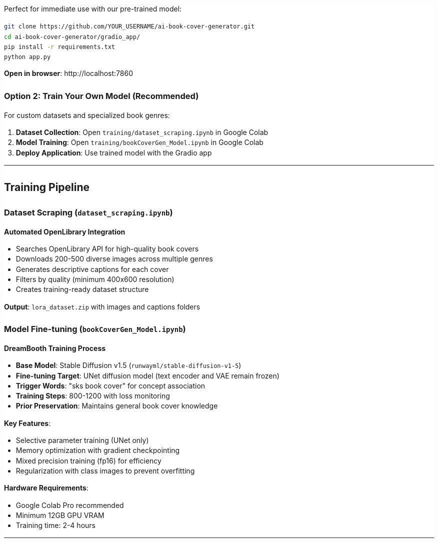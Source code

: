 Perfect for immediate use with our pre-trained model:

```bash
git clone https://github.com/YOUR_USERNAME/ai-book-cover-generator.git
cd ai-book-cover-generator/gradio_app/
pip install -r requirements.txt
python app.py
```

**Open in browser**: http://localhost:7860

### Option 2: Train Your Own Model (Recommended)

For custom datasets and specialized book genres:

1. **Dataset Collection**: Open `training/dataset_scraping.ipynb` in Google Colab
2. **Model Training**: Open `training/bookCoverGen_Model.ipynb` in Google Colab  
3. **Deploy Application**: Use trained model with the Gradio app

---

##  Training Pipeline

### Dataset Scraping (`dataset_scraping.ipynb`)

**Automated OpenLibrary Integration**
- Searches OpenLibrary API for high-quality book covers
- Downloads 200-500 diverse images across multiple genres
- Generates descriptive captions for each cover
- Filters by quality (minimum 400x600 resolution)
- Creates training-ready dataset structure

**Output**: `lora_dataset.zip` with images and captions folders

### Model Fine-tuning (`bookCoverGen_Model.ipynb`)

**DreamBooth Training Process**
- **Base Model**: Stable Diffusion v1.5 (`runwayml/stable-diffusion-v1-5`)
- **Fine-tuning Target**: UNet diffusion model (text encoder and VAE remain frozen)
- **Trigger Words**: "sks book cover" for concept association
- **Training Steps**: 800-1200 with loss monitoring
- **Prior Preservation**: Maintains general book cover knowledge

**Key Features**:
- Selective parameter training (UNet only)
- Memory optimization with gradient checkpointing
- Mixed precision training (fp16) for efficiency
- Regularization with class images to prevent overfitting

**Hardware Requirements**:
- Google Colab Pro recommended
- Minimum 12GB GPU VRAM
- Training time: 2-4 hours

---
